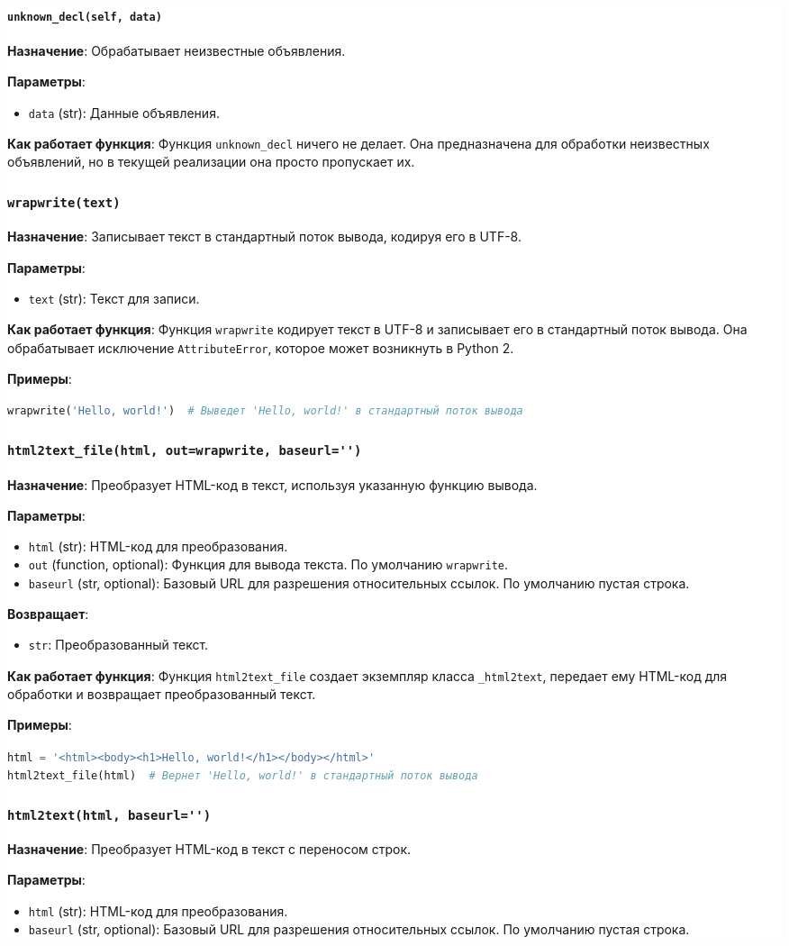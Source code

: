 #### `unknown_decl(self, data)`

**Назначение**: Обрабатывает неизвестные объявления.

**Параметры**:
- `data` (str): Данные объявления.

**Как работает функция**:
Функция `unknown_decl` ничего не делает. Она предназначена для обработки неизвестных объявлений, но в текущей реализации она просто пропускает их.

### `wrapwrite(text)`

**Назначение**: Записывает текст в стандартный поток вывода, кодируя его в UTF-8.

**Параметры**:
- `text` (str): Текст для записи.

**Как работает функция**:
Функция `wrapwrite` кодирует текст в UTF-8 и записывает его в стандартный поток вывода. Она обрабатывает исключение `AttributeError`, которое может возникнуть в Python 2.

**Примеры**:
```python
wrapwrite('Hello, world!')  # Выведет 'Hello, world!' в стандартный поток вывода
```

### `html2text_file(html, out=wrapwrite, baseurl='')`

**Назначение**: Преобразует HTML-код в текст, используя указанную функцию вывода.

**Параметры**:
- `html` (str): HTML-код для преобразования.
- `out` (function, optional): Функция для вывода текста. По умолчанию `wrapwrite`.
- `baseurl` (str, optional): Базовый URL для разрешения относительных ссылок. По умолчанию пустая строка.

**Возвращает**:
- `str`: Преобразованный текст.

**Как работает функция**:
Функция `html2text_file` создает экземпляр класса `_html2text`, передает ему HTML-код для обработки и возвращает преобразованный текст.

**Примеры**:
```python
html = '<html><body><h1>Hello, world!</h1></body></html>'
html2text_file(html)  # Вернет 'Hello, world!' в стандартный поток вывода
```

### `html2text(html, baseurl='')`

**Назначение**: Преобразует HTML-код в текст с переносом строк.

**Параметры**:
- `html` (str): HTML-код для преобразования.
- `baseurl` (str, optional): Базовый URL для разрешения относительных ссылок. По умолчанию пустая строка.

